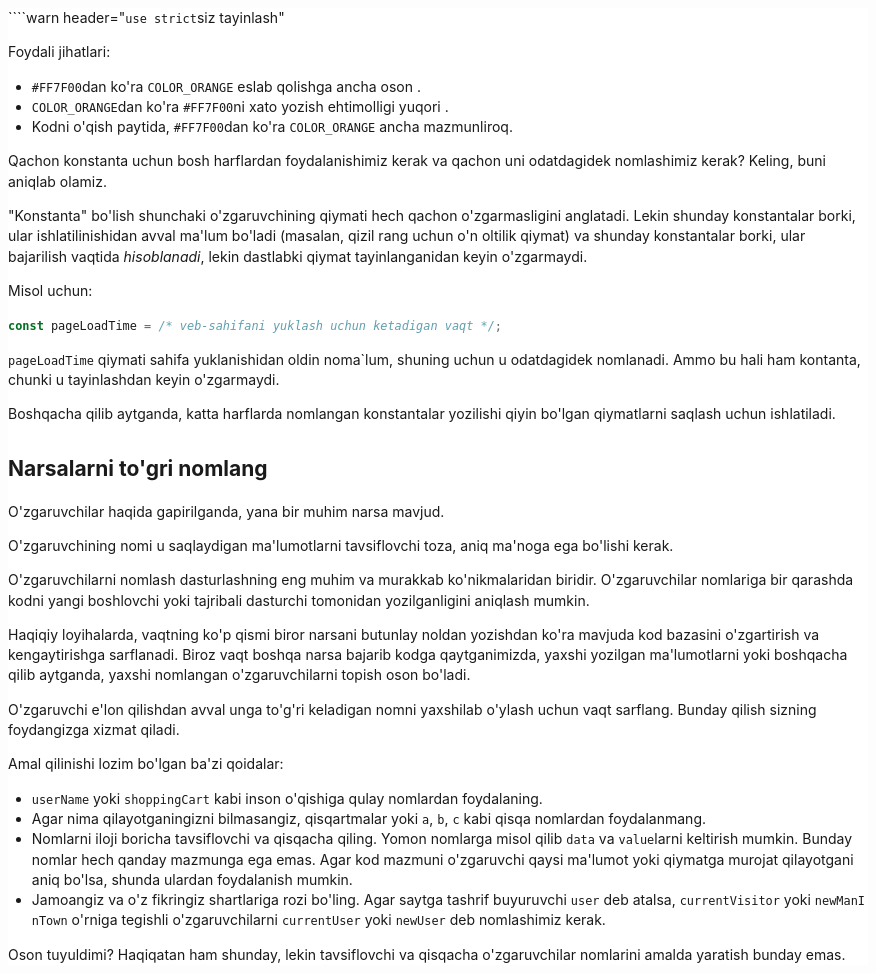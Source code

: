 ````warn header="`use strict`siz tayinlash"

Foydali jihatlari:

- `#FF7F00`dan ko'ra `COLOR_ORANGE` eslab qolishga ancha oson .
- `COLOR_ORANGE`dan ko'ra `#FF7F00`ni xato yozish ehtimolligi yuqori .
- Kodni o'qish paytida, `#FF7F00`dan ko'ra `COLOR_ORANGE` ancha mazmunliroq.

Qachon konstanta uchun bosh harflardan foydalanishimiz kerak va qachon uni odatdagidek nomlashimiz kerak? Keling, buni aniqlab olamiz.

"Konstanta" bo'lish shunchaki o'zgaruvchining qiymati hech qachon o'zgarmasligini anglatadi. Lekin shunday konstantalar borki, ular ishlatilinishidan avval ma'lum bo'ladi (masalan, qizil rang uchun o'n oltilik qiymat) va shunday konstantalar borki, ular bajarilish vaqtida  *hisoblanadi*, lekin dastlabki qiymat tayinlanganidan keyin o'zgarmaydi.

Misol uchun:

```js
const pageLoadTime = /* veb-sahifani yuklash uchun ketadigan vaqt */;
```

`pageLoadTime` qiymati sahifa yuklanishidan oldin noma`lum, shuning uchun u odatdagidek nomlanadi. Ammo bu hali ham kontanta, chunki u tayinlashdan keyin o'zgarmaydi.

Boshqacha qilib aytganda, katta harflarda nomlangan konstantalar yozilishi qiyin bo'lgan qiymatlarni saqlash uchun ishlatiladi.

## Narsalarni to'gri nomlang

O'zgaruvchilar haqida gapirilganda, yana bir muhim narsa mavjud.

O'zgaruvchining nomi u saqlaydigan ma'lumotlarni tavsiflovchi toza, aniq ma'noga ega bo'lishi kerak.

O'zgaruvchilarni nomlash dasturlashning eng muhim va murakkab ko'nikmalaridan biridir. O'zgaruvchilar nomlariga bir qarashda kodni yangi boshlovchi yoki tajribali dasturchi tomonidan yozilganligini aniqlash mumkin.

Haqiqiy loyihalarda, vaqtning ko'p qismi biror narsani butunlay noldan yozishdan ko'ra mavjuda kod bazasini o'zgartirish va kengaytirishga sarflanadi. Biroz vaqt boshqa narsa bajarib kodga qaytganimizda, yaxshi yozilgan ma'lumotlarni yoki boshqacha qilib aytganda, yaxshi nomlangan o'zgaruvchilarni topish oson bo'ladi.

O'zgaruvchi e'lon qilishdan avval unga to'g'ri keladigan nomni yaxshilab o'ylash uchun vaqt sarflang. Bunday qilish sizning foydangizga xizmat qiladi.

Amal qilinishi lozim bo'lgan ba'zi qoidalar:

- `userName` yoki `shoppingCart` kabi inson o'qishiga qulay nomlardan foydalaning.
- Agar nima qilayotganingizni bilmasangiz, qisqartmalar yoki `a`, `b`, `c` kabi qisqa nomlardan foydalanmang.
- Nomlarni iloji boricha tavsiflovchi va qisqacha qiling. Yomon nomlarga misol qilib `data` va `value`larni keltirish mumkin. Bunday nomlar hech qanday mazmunga ega emas. Agar kod mazmuni o'zgaruvchi qaysi ma'lumot yoki qiymatga murojat qilayotgani aniq bo'lsa, shunda ulardan foydalanish mumkin.
- Jamoangiz va o'z fikringiz shartlariga rozi bo'ling. Agar saytga tashrif buyuruvchi `user` deb atalsa, `currentVisitor` yoki `newManInTown` o'rniga tegishli o'zgaruvchilarni `currentUser` yoki `newUser` deb nomlashimiz kerak.

Oson tuyuldimi? Haqiqatan ham shunday, lekin tavsiflovchi va qisqacha o'zgaruvchilar nomlarini amalda yaratish bunday emas.

```smart header="Qayta foydalanish yoki yaratish?"
````